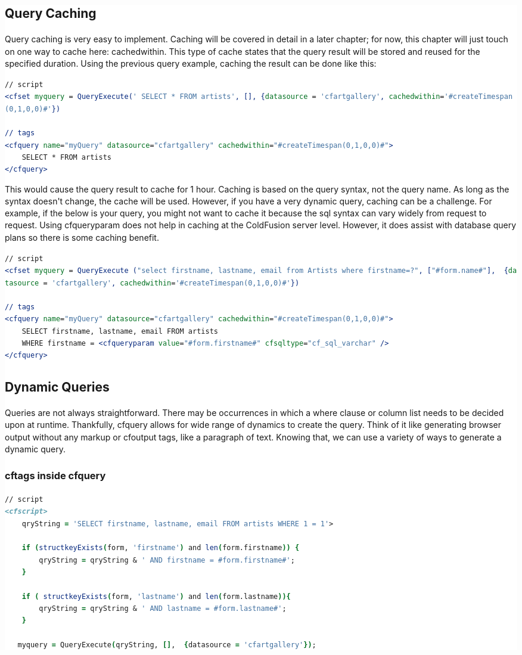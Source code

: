 Query Caching
-------------

Query caching is very easy to implement. Caching will be covered in
detail in a later chapter; for now, this chapter will just touch on one
way to cache here: cachedwithin. This type of cache states that the
query result will be stored and reused for the specified duration. Using
the previous query example, caching the result can be done like this:

```cfml
// script
<cfset myquery = QueryExecute(' SELECT * FROM artists', [], {datasource = 'cfartgallery', cachedwithin='#createTimespan(0,1,0,0)#'})

// tags
<cfquery name="myQuery" datasource="cfartgallery" cachedwithin="#createTimespan(0,1,0,0)#"> 
    SELECT * FROM artists 
</cfquery>
```

This would cause the query result to cache for 1 hour. Caching is based
on the query syntax, not the query name. As long as the syntax doesn't
change, the cache will be used. However, if you have a very dynamic
query, caching can be a challenge. For example, if the below is your
query, you might not want to cache it because the sql syntax can vary
widely from request to request. Using cfqueryparam does not help in
caching at the ColdFusion server level. However, it does assist with
database query plans so there is some caching benefit.

```cfml
// script
<cfset myquery = QueryExecute ("select firstname, lastname, email from Artists where firstname=?", ["#form.name#"],  {datasource = 'cfartgallery', cachedwithin='#createTimespan(0,1,0,0)#'})

// tags
<cfquery name="myQuery" datasource="cfartgallery" cachedwithin="#createTimespan(0,1,0,0)#">    
    SELECT firstname, lastname, email FROM artists  
    WHERE firstname = <cfqueryparam value="#form.firstname#" cfsqltype="cf_sql_varchar" />
</cfquery>
```

Dynamic Queries
---------------

Queries are not always straightforward. There may be occurrences in
which a where clause or column list needs to be decided upon at runtime.
Thankfully, cfquery allows for wide range of dynamics to create the
query. Think of it like generating browser output without any markup or
cfoutput tags, like a paragraph of text. Knowing that, we can use a
variety of ways to generate a dynamic query.

### cftags inside cfquery

```cfml
// script
<cfscript>
    qryString = 'SELECT firstname, lastname, email FROM artists WHERE 1 = 1'>

    if (structkeyExists(form, 'firstname') and len(form.firstname)) {
        qryString = qryString & ' AND firstname = #form.firstname#';
    }

    if ( structkeyExists(form, 'lastname') and len(form.lastname)){
        qryString = qryString & ' AND lastname = #form.lastname#';
    }

   myquery = QueryExecute(qryString, [],  {datasource = 'cfartgallery'});
```